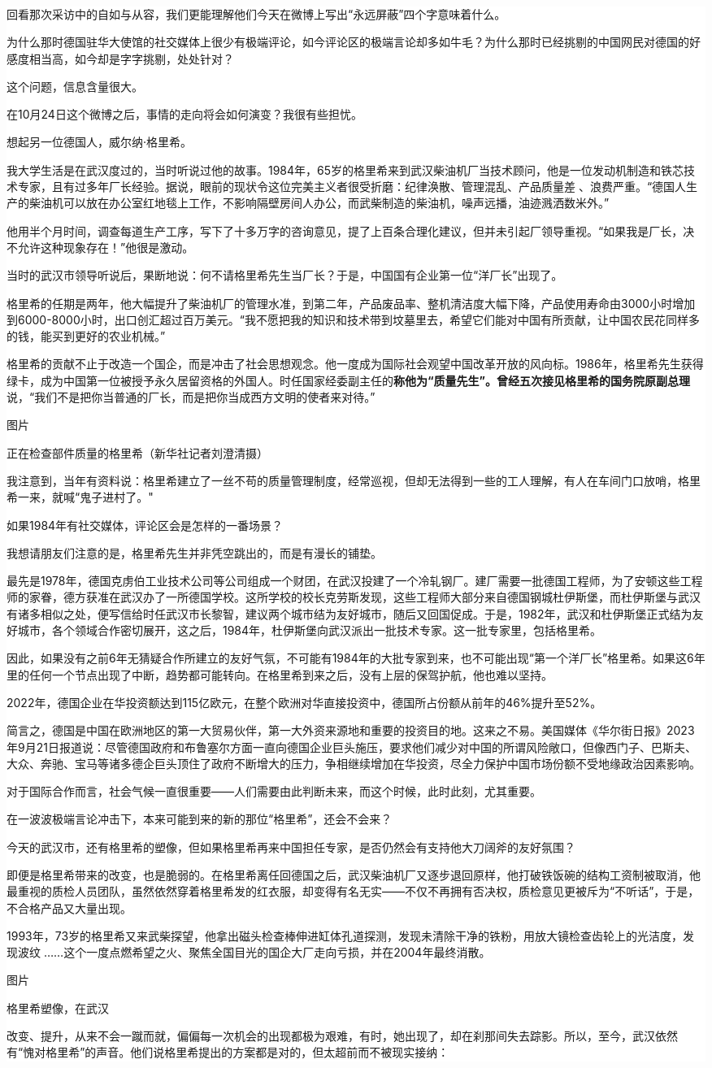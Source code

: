 回看那次采访中的自如与从容，我们更能理解他们今天在微博上写出“永远屏蔽”四个字意味着什么。

为什么那时德国驻华大使馆的社交媒体上很少有极端评论，如今评论区的极端言论却多如牛毛？为什么那时已经挑剔的中国网民对德国的好感度相当高，如今却是字字挑剔，处处针对？

这个问题，信息含量很大。

在10月24日这个微博之后，事情的走向将会如何演变？我很有些担忧。

想起另一位德国人，威尔纳·格里希。

我大学生活是在武汉度过的，当时听说过他的故事。1984年，65岁的格里希来到武汉柴油机厂当技术顾问，他是一位发动机制造和铁芯技术专家，且有过多年厂长经验。据说，眼前的现状令这位完美主义者很受折磨：纪律涣散、管理混乱、产品质量差 、浪费严重。“德国人生产的柴油机可以放在办公室红地毯上工作，不影响隔壁房间人办公，而武柴制造的柴油机，噪声远播，油迹溅洒数米外。”

他用半个月时间，调查每道生产工序，写下了十多万字的咨询意见，提了上百条合理化建议，但并未引起厂领导重视。“如果我是厂长，决不允许这种现象存在！”他很是激动。

当时的武汉市领导听说后，果断地说：何不请格里希先生当厂长？于是，中国国有企业第一位“洋厂长”出现了。

格里希的任期是两年，他大幅提升了柴油机厂的管理水准，到第二年，产品废品率、整机清洁度大幅下降，产品使用寿命由3000小时增加到6000-8000小时，出口创汇超过百万美元。“我不愿把我的知识和技术带到坟墓里去，希望它们能对中国有所贡献，让中国农民花同样多的钱，能买到更好的农业机械。”

格里希的贡献不止于改造一个国企，而是冲击了社会思想观念。他一度成为国际社会观望中国改革开放的风向标。1986年，格里希先生获得绿卡，成为中国第一位被授予永久居留资格的外国人。时任国家经委副主任的**称他为“质量先生”。曾经五次接见格里希的国务院原副总理**说，“我们不是把你当普通的厂长，而是把你当成西方文明的使者来对待。” 

图片

正在检查部件质量的格里希（新华社记者刘澄清摄）

我注意到，当年有资料说：格里希建立了一丝不苟的质量管理制度，经常巡视，但却无法得到一些的工人理解，有人在车间门口放哨，格里希一来，就喊“鬼子进村了。"

如果1984年有社交媒体，评论区会是怎样的一番场景？

我想请朋友们注意的是，格里希先生并非凭空跳出的，而是有漫长的铺垫。

最先是1978年，德国克虏伯工业技术公司等公司组成一个财团，在武汉投建了一个冷轧钢厂。建厂需要一批德国工程师，为了安顿这些工程师的家眷，德方获准在武汉办了一所德国学校。这所学校的校长克劳斯发现，这些工程师大部分来自德国钢城杜伊斯堡，而杜伊斯堡与武汉有诸多相似之处，便写信给时任武汉市长黎智，建议两个城市结为友好城市，随后又回国促成。于是，1982年，武汉和杜伊斯堡正式结为友好城市，各个领域合作密切展开，这之后，1984年，杜伊斯堡向武汉派出一批技术专家。这一批专家里，包括格里希。

因此，如果没有之前6年无猜疑合作所建立的友好气氛，不可能有1984年的大批专家到来，也不可能出现“第一个洋厂长”格里希。如果这6年里的任何一个节点出现了中断，趋势都可能转向。在格里希到来之后，没有上层的保驾护航，他也难以坚持。

2022年，德国企业在华投资额达到115亿欧元，在整个欧洲对华直接投资中，德国所占份额从前年的46%提升至52%。

简言之，德国是中国在欧洲地区的第一大贸易伙伴，第一大外资来源地和重要的投资目的地。这来之不易。美国媒体《华尔街日报》2023年9月21日报道说：尽管德国政府和布鲁塞尔方面一直向德国企业巨头施压，要求他们减少对中国的所谓风险敞口，但像西门子、巴斯夫、大众、奔驰、宝马等诸多德企巨头顶住了政府不断增大的压力，争相继续增加在华投资，尽全力保护中国市场份额不受地缘政治因素影响。 

对于国际合作而言，社会气候一直很重要——人们需要由此判断未来，而这个时候，此时此刻，尤其重要。

在一波波极端言论冲击下，本来可能到来的新的那位“格里希”，还会不会来？

今天的武汉市，还有格里希的塑像，但如果格里希再来中国担任专家，是否仍然会有支持他大刀阔斧的友好氛围？

即便是格里希带来的改变，也是脆弱的。在格里希离任回德国之后，武汉柴油机厂又逐步退回原样，他打破铁饭碗的结构工资制被取消，他最重视的质检人员团队，虽然依然穿着格里希发的红衣服，却变得有名无实——不仅不再拥有否决权，质检意见更被斥为“不听话”，于是，不合格产品又大量出现。

1993年，73岁的格里希又来武柴探望，他拿出磁头检查棒伸进缸体孔道探测，发现未清除干净的铁粉，用放大镜检查齿轮上的光洁度，发现波纹 ……这个一度点燃希望之火、聚焦全国目光的国企大厂走向亏损，并在2004年最终消散。

图片

格里希塑像，在武汉

改变、提升，从来不会一蹴而就，偏偏每一次机会的出现都极为艰难，有时，她出现了，却在刹那间失去踪影。所以，至今，武汉依然有“愧对格里希”的声音。他们说格里希提出的方案都是对的，但太超前而不被现实接纳：
